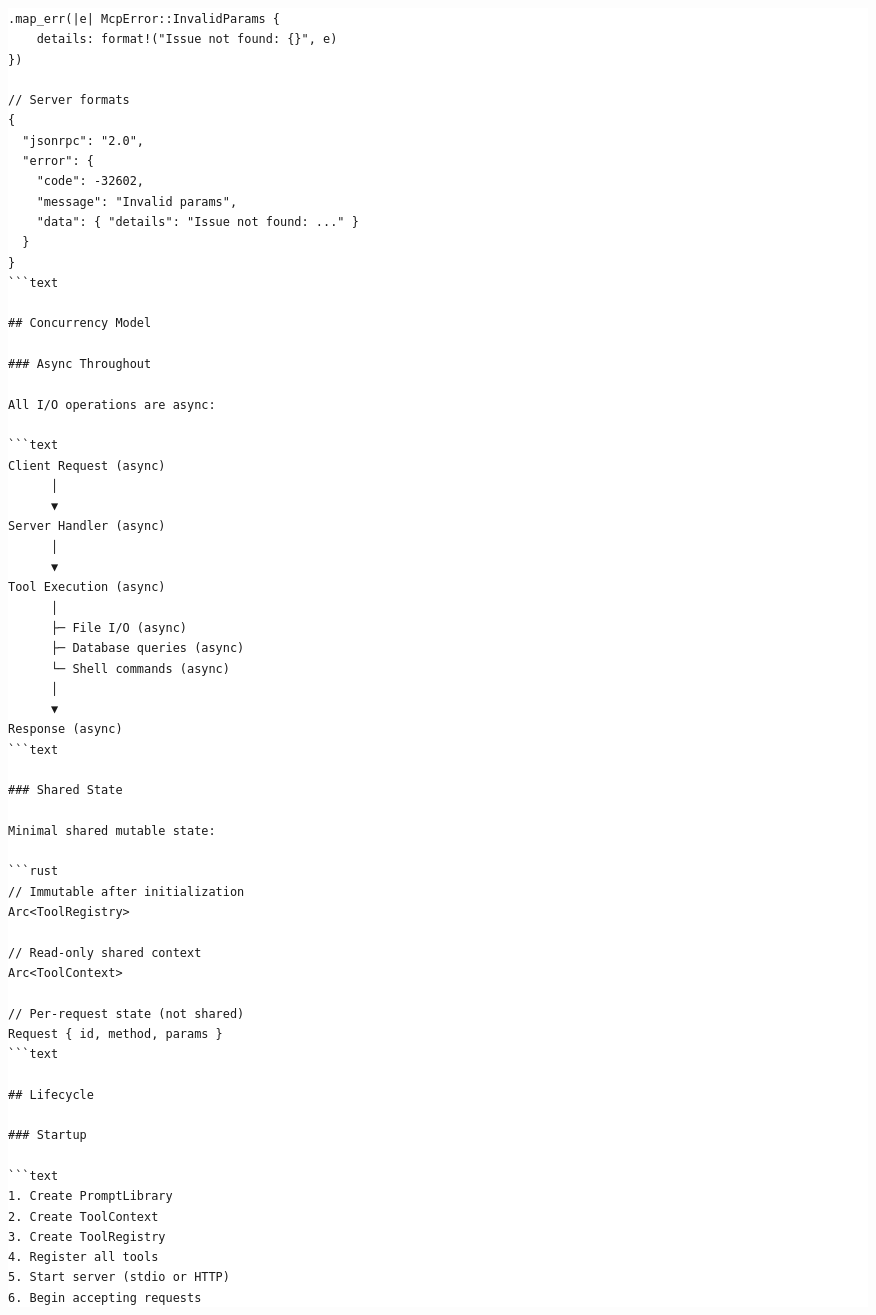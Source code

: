 ```text
.map_err(|e| McpError::InvalidParams {
    details: format!("Issue not found: {}", e)
})

// Server formats
{
  "jsonrpc": "2.0",
  "error": {
    "code": -32602,
    "message": "Invalid params",
    "data": { "details": "Issue not found: ..." }
  }
}
```text

## Concurrency Model

### Async Throughout

All I/O operations are async:

```text
Client Request (async)
      │
      ▼
Server Handler (async)
      │
      ▼
Tool Execution (async)
      │
      ├─ File I/O (async)
      ├─ Database queries (async)
      └─ Shell commands (async)
      │
      ▼
Response (async)
```text

### Shared State

Minimal shared mutable state:

```rust
// Immutable after initialization
Arc<ToolRegistry>

// Read-only shared context
Arc<ToolContext>

// Per-request state (not shared)
Request { id, method, params }
```text

## Lifecycle

### Startup

```text
1. Create PromptLibrary
2. Create ToolContext
3. Create ToolRegistry
4. Register all tools
5. Start server (stdio or HTTP)
6. Begin accepting requests
```